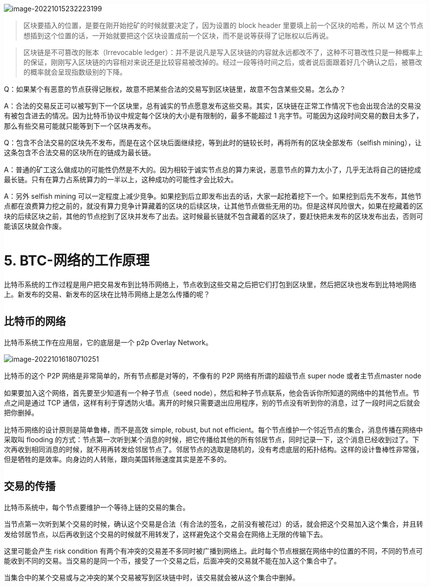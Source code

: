 ![image-20221015232223199](http://rk90puzbu.hb-bkt.clouddn.com/blog_imgs/image-20221015225101435.png)

> 区块要插入的位置，是要在刚开始挖矿的时候就要决定了，因为设置的 block header 里要填上前一个区块的哈希，所以 M 这个节点想插到这个位置的话，一开始就要把这个区块设置成前一个区块，而不是说等获得了记账权以后再说。

> 区块链是不可篡改的账本（Irrevocable ledger）：并不是说凡是写入区块链的内容就永远都改不了，这种不可篡改性只是一种概率上的保证，刚刚写入区块链的内容相对来说还是比较容易被改掉的。经过一段等待时间之后，或者说后面跟着好几个确认之后，被篡改的概率就会呈现指数级别的下降。



Q：如果某个有恶意的节点获得记账权，故意不把某些合法的交易写到区块链里，故意不包含某些交易。怎么办？

A：合法的交易反正可以被写到下一个区块里，总有诚实的节点愿意发布这些交易。其实，区块链在正常工作情况下也会出现合法的交易没有被包含进去的情况。因为比特币协议中规定每个区块的大小是有限制的，最多不能超过 1 兆字节。可能因为这段时间交易的数目太多了，那么有些交易可能就只能等到下一个区块再发布。



Q：包含不合法交易的区块先不发布，而是在这个区块后面继续挖，等到此时的链较长时，再将所有的区块全部发布（selfish mining），让这条包含不合法交易的区块所在的链成为最长链。

A：普通的矿工这么做成功的可能性仍然是不大的。因为相较于诚实节点总的算力来说，恶意节点的算力太小了，几乎无法将自己的链挖成最长链。只有在算力占系统算力的一半以上，这种成功的可能性才会比较大。

A：另外 selfish mining 可以一定程度上减少竞争。如果挖到后立即发布出去的话，大家一起抢着挖下一个。如果挖到后先不发布，其他节点都在浪费算力挖之前的，就没有算力竞争计算藏着的区块的后续区块，让其他节点做些无用的功。但是这样风险很大，如果在挖藏着的区块的后续区块之前，其他的节点挖到了区块并发布了出去。这时候最长链就不包含藏着的区块了，要赶快把未发布的区块发布出去，否则可能该区块就会作废。



# 5. BTC-网络的工作原理

比特币系统的工作过程是用户把交易发布到比特币网络上，节点收到这些交易之后把它们打包到区块里，然后把区块也发布到比特地网络上。新发布的交易、新发布的区块在比特币网络上是怎么传播的呢？

## 比特币的网络

比特币系统工作在应用层，它的底层是一个 p2p Overlay Network。

![image-20221016180710251](http://rk90puzbu.hb-bkt.clouddn.com/blog_imgs/image-20221020205711806.png)

比特币的这个 P2P 网络是非常简单的，所有节点都是对等的，不像有的 P2P 网络有所谓的超级节点 super node 或者主节点master node 

如果要加入这个网络，首先要至少知道有一个种子节点（seed node），然后和种子节点联系，他会告诉你所知道的网络中的其他节点。节点之间是通过 TCP 通信，这样有利于穿透防火墙。离开的时候只需要退出应用程序，别的节点没有听到你的消息，过了一段时间之后就会把你删掉。



比特币网络的设计原则是简单鲁棒，而不是高效 simple, robust, but not efficient。每个节点维护一个邻近节点的集合，消息传播在网络中采取叫 flooding 的方式：节点第一次听到某个消息的时候，把它传播给其他的所有邻居节点，同时记录一下，这个消息已经收到过了。下次再收到相同消息的时候，就不用再转发给邻居节点了。邻居节点的选取是随机的，没有考虑底层的拓扑结构。这样的设计鲁棒性非常强，但是牺牲的是效率。向身边的人转账，跟向美国转账速度其实是差不多的。

## 交易的传播

比特币系统中，每个节点要维护一个等待上链的交易的集合。

当节点第一次听到某个交易的时候，确认这个交易是合法（有合法的签名，之前没有被花过）的话，就会把这个交易加入这个集合，并且转发给邻居节点，以后再收到这个交易的时候就不用转发了，这样避免这个交易会在网络上无限的传输下去。

这里可能会产生 risk condition 有两个有冲突的交易差不多同时被广播到网络上。此时每个节点根据在网络中的位置的不同，不同的节点可能收到不同的交易。当交易的是同一个币，接受了一个交易之后，后面冲突的交易就不能在加入这个集合中了。

当集合中的某个交易或与之冲突的某个交易被写到区块链中时，该交易就会被从这个集合中删掉。
